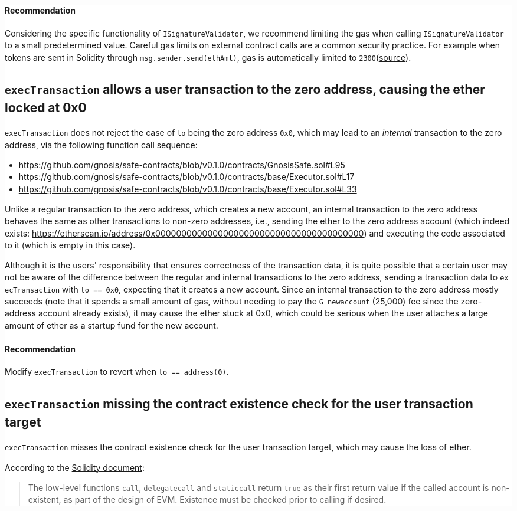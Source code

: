 #### Recommendation

Considering the specific functionality of `ISignatureValidator`, we recommend limiting the gas when calling `ISignatureValidator` to a small predetermined value. Careful gas limits on external contract calls are a common security practice. For example when tokens are sent in Solidity through `msg.sender.send(ethAmt)`, gas is automatically limited to `2300`([source](https://medium.com/@JusDev1988/reentrancy-attack-on-a-smart-contract-677eae1300f2)).





## `execTransaction` allows a user transaction to the zero address, causing the ether locked at 0x0

`execTransaction` does not reject the case of `to` being the zero address `0x0`, which may lead to an *internal* transaction to the zero address, via the following function call sequence:

* https://github.com/gnosis/safe-contracts/blob/v0.1.0/contracts/GnosisSafe.sol#L95
* https://github.com/gnosis/safe-contracts/blob/v0.1.0/contracts/base/Executor.sol#L17
* https://github.com/gnosis/safe-contracts/blob/v0.1.0/contracts/base/Executor.sol#L33

Unlike a regular transaction to the zero address, which creates a new account, an internal transaction to the zero address behaves the same as other transactions to non-zero addresses, i.e., sending the ether to the zero address account (which indeed exists: https://etherscan.io/address/0x0000000000000000000000000000000000000000) and executing the code associated to it (which is empty in this case).

Although it is the users' responsibility that ensures correctness of the transaction data, it is quite possible that a certain user may not be aware of the difference between the regular and internal transactions to the zero address, sending a transaction data to `execTransaction` with `to == 0x0`, expecting that it creates a new account.  Since an internal transaction to the zero address mostly succeeds (note that it spends a small amount of gas, without needing to pay the `G_newaccount` (25,000) fee since the zero-address account already exists), it may cause the ether stuck at 0x0, which could be serious when the user attaches a large amount of ether as a startup fund for the new account.

#### Recommendation

Modify `execTransaction` to revert when `to == address(0)`.








## `execTransaction` missing the contract existence check for the user transaction target

`execTransaction` misses the contract existence check for the user transaction target, which may cause the loss of ether.

According to the [Solidity document](https://solidity.readthedocs.io/en/v0.5.0/control-structures.html?highlight=non-existent#error-handling-assert-require-revert-and-exceptions):

> The low-level functions `call`, `delegatecall` and `staticcall` return `true` as their first return value if the called account is non-existent, as part of the design of EVM. Existence must be checked prior to calling if desired.
